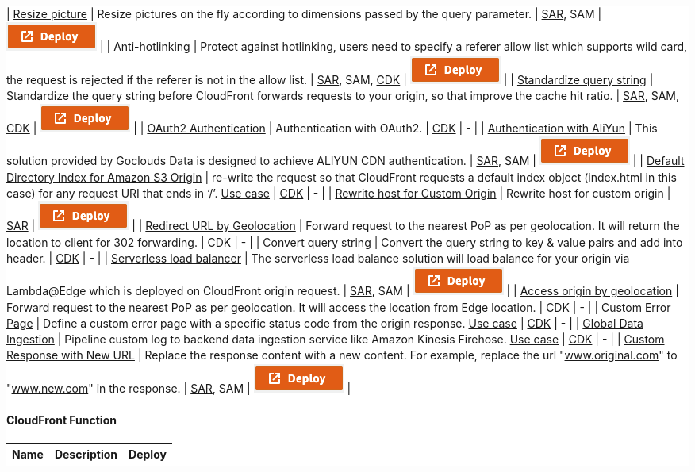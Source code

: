 | [Resize picture](https://github.com/awslabs/aws-cloudfront-extensions/tree/main/edge/nodejs/resize-picture) | Resize pictures on the fly according to dimensions passed by the query parameter. | [SAR](https://serverlessrepo.aws.amazon.com/applications/us-east-1/418289889111/resize-picture), SAM | [![部署](/images/deploy_button.png)](https://serverlessrepo.aws.amazon.com/applications/us-east-1/418289889111/resize-picture) |
| [Anti-hotlinking](https://github.com/awslabs/aws-cloudfront-extensions/tree/main/edge/nodejs/anti-hotlinking) | Protect against hotlinking, users need to specify a referer allow list which supports wild card, the request is rejected if the referer is not in the allow list. | [SAR](https://serverlessrepo.aws.amazon.com/applications/us-east-1/418289889111/anti-hotlinking), SAM, [CDK](https://github.com/awslabs/aws-cloudfront-extensions/tree/main/edge/nodejs/anti-hotlinking) | [![部署](/images/deploy_button.png)](https://serverlessrepo.aws.amazon.com/applications/us-east-1/418289889111/anti-hotlinking) |
| [Standardize query string](https://github.com/awslabs/aws-cloudfront-extensions/tree/main/edge/nodejs/normalize-query-string) | Standardize the query string before CloudFront forwards requests to your origin, so that improve the cache hit ratio. | [SAR](https://serverlessrepo.aws.amazon.com/applications/us-east-1/418289889111/normalize-query-string), SAM, [CDK](https://github.com/pahud/cdk-cloudfront-plus/pull/64) | [![部署](/images/deploy_button.png)](https://serverlessrepo.aws.amazon.com/applications/us-east-1/418289889111/normalize-query-string) |
| [OAuth2 Authentication](https://github.com/pahud/cdk-cloudfront-plus/issues/17) | Authentication with OAuth2. | [CDK](https://www.npmjs.com/package/cdk-cloudfront-plus) | - |
| [Authentication with AliYun](https://github.com/awslabs/aws-cloudfront-extensions/tree/main/edge/nodejs/authentication-with-aliyun-cdn-typeA) | This solution provided by Goclouds Data is designed to achieve ALIYUN CDN authentication. | [SAR](https://serverlessrepo.aws.amazon.com/applications/us-east-1/418289889111/authentication-with-aliyun-cdn-typeA), SAM |  [![部署](/images/deploy_button.png)](https://serverlessrepo.aws.amazon.com/applications/us-east-1/418289889111/authentication-with-aliyun-cdn-typeA) |
| [Default Directory Index for Amazon S3 Origin](https://github.com/pahud/cdk-cloudfront-plus/issues/9) |  re-write the request so that CloudFront requests a default index object (index.html in this case) for any request URI that ends in ‘/’. [Use case](https://aws.amazon.com/tw/blogs/compute/implementing-default-directory-indexes-in-amazon-s3-backed-amazon-cloudfront-origins-using-lambdaedge/) | [CDK](https://www.npmjs.com/package/cdk-cloudfront-plus) | - |
| [Rewrite host for Custom Origin](https://github.com/awslabs/aws-cloudfront-extensions/tree/main/edge/nodejs/rewrite-url) | Rewrite host for custom origin | [SAR](https://serverlessrepo.aws.amazon.com/applications/us-east-1/418289889111/rewrite-url) |  [![部署](/images/deploy_button.png)](https://serverlessrepo.aws.amazon.com/applications/us-east-1/418289889111/rewrite-url) |
| [Redirect URL by Geolocation](https://github.com/pahud/cdk-cloudfront-plus/issues/11) | Forward request to the nearest PoP as per geolocation. It will return the location to client for 302 forwarding. | [CDK](https://www.npmjs.com/package/cdk-cloudfront-plus) | - |
| [Convert query string](https://github.com/pahud/cdk-cloudfront-plus/issues/23) | Convert the query string to key & value pairs and add into header. | [CDK](https://www.npmjs.com/package/cdk-cloudfront-plus) | - |
| [Serverless load balancer](https://github.com/awslabs/aws-cloudfront-extensions/tree/main/edge/python/serverless-load-balancer) | The serverless load balance solution will load balance for your origin via Lambda@Edge which is deployed on CloudFront origin request. | [SAR](https://serverlessrepo.aws.amazon.com/applications/us-east-1/418289889111/serverless-load-balancer), SAM | [![部署](/images/deploy_button.png)](https://serverlessrepo.aws.amazon.com/applications/us-east-1/418289889111/serverless-load-balancer) |
| [Access origin by geolocation](https://github.com/pahud/cdk-cloudfront-plus/issues/41) | Forward request to the nearest PoP as per geolocation. It will access the location from Edge location. | [CDK](https://www.npmjs.com/package/cdk-cloudfront-plus) | - |
| [Custom Error Page](https://github.com/pahud/cdk-cloudfront-plus/pull/46) | Define a custom error page with a specific status code from the origin response. [Use case](https://aws.amazon.com/blogs/networking-and-content-delivery/customize-403-error-pages-from-amazon-cloudfront-origin-with-lambdaedge/) | [CDK](https://www.npmjs.com/package/cdk-cloudfront-plus) | - |
| [Global Data Ingestion](https://github.com/pahud/cdk-cloudfront-plus/issues/14) | Pipeline custom log to backend data ingestion service like Amazon Kinesis Firehose. [Use case](https://aws.amazon.com/tw/blogs/networking-and-content-delivery/global-data-ingestion-with-amazon-cloudfront-and-lambdaedge/) | [CDK](https://www.npmjs.com/package/cdk-cloudfront-plus) | - |
| [Custom Response with New URL](https://github.com/awslabs/aws-cloudfront-extensions/tree/main/edge/nodejs/custom-response-with-replaced-url) | Replace the response content with a new content. For example, replace the url "www.original.com" to "www.new.com" in the response. | [SAR](https://serverlessrepo.aws.amazon.com/applications/us-east-1/418289889111/custom-response-with-replaced-url), SAM | [![部署](/images/deploy_button.png)](https://serverlessrepo.aws.amazon.com/applications/us-east-1/418289889111/custom-response-with-replaced-url) |


#### CloudFront Function
|    **Name**   | **Description**    | **Deploy** |
|------------------|--------------------|----------------|
